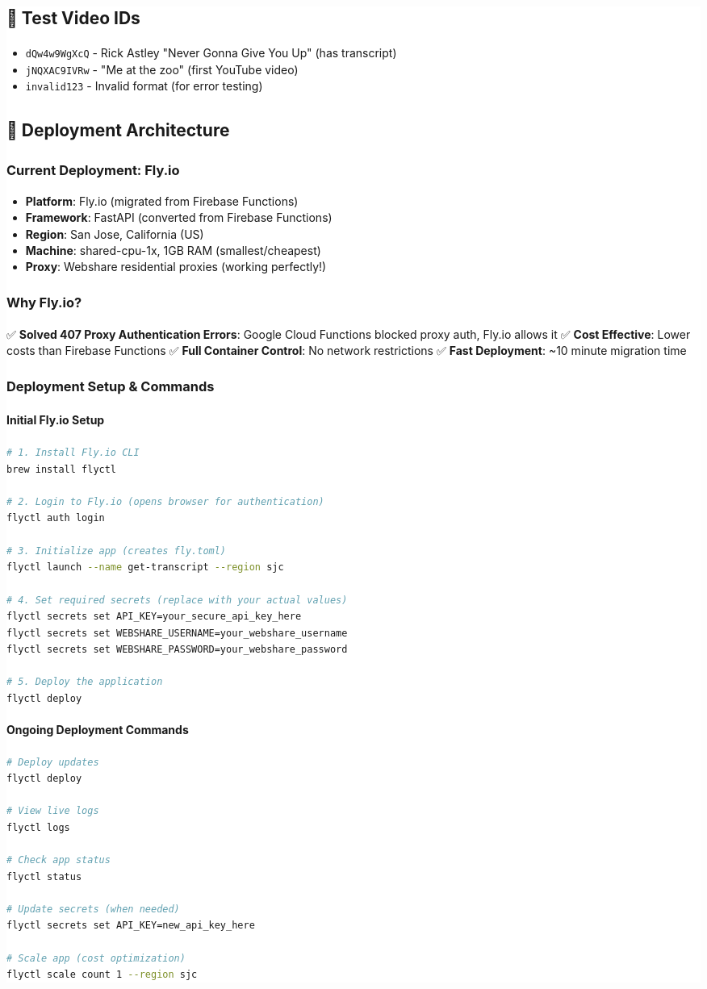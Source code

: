 ## 🧪 **Test Video IDs**
- `dQw4w9WgXcQ` - Rick Astley "Never Gonna Give You Up" (has transcript)
- `jNQXAC9IVRw` - "Me at the zoo" (first YouTube video)
- `invalid123` - Invalid format (for error testing)

## 🚀 **Deployment Architecture**

### **Current Deployment: Fly.io**
- **Platform**: Fly.io (migrated from Firebase Functions)
- **Framework**: FastAPI (converted from Firebase Functions)
- **Region**: San Jose, California (US)
- **Machine**: shared-cpu-1x, 1GB RAM (smallest/cheapest)
- **Proxy**: Webshare residential proxies (working perfectly!)

### **Why Fly.io?**
✅ **Solved 407 Proxy Authentication Errors**: Google Cloud Functions blocked proxy auth, Fly.io allows it
✅ **Cost Effective**: Lower costs than Firebase Functions
✅ **Full Container Control**: No network restrictions
✅ **Fast Deployment**: ~10 minute migration time

### **Deployment Setup & Commands**

#### **Initial Fly.io Setup**
```bash
# 1. Install Fly.io CLI
brew install flyctl

# 2. Login to Fly.io (opens browser for authentication)
flyctl auth login

# 3. Initialize app (creates fly.toml)
flyctl launch --name get-transcript --region sjc

# 4. Set required secrets (replace with your actual values)
flyctl secrets set API_KEY=your_secure_api_key_here
flyctl secrets set WEBSHARE_USERNAME=your_webshare_username
flyctl secrets set WEBSHARE_PASSWORD=your_webshare_password

# 5. Deploy the application
flyctl deploy
```

#### **Ongoing Deployment Commands**
```bash
# Deploy updates
flyctl deploy

# View live logs
flyctl logs

# Check app status
flyctl status

# Update secrets (when needed)
flyctl secrets set API_KEY=new_api_key_here

# Scale app (cost optimization)
flyctl scale count 1 --region sjc
```
